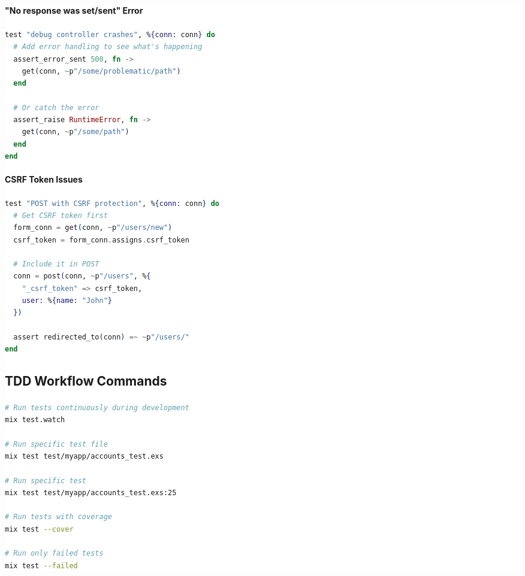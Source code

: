 #### "No response was set/sent" Error

```elixir
test "debug controller crashes", %{conn: conn} do
  # Add error handling to see what's happening
  assert_error_sent 500, fn ->
    get(conn, ~p"/some/problematic/path")
  end
  
  # Or catch the error
  assert_raise RuntimeError, fn ->
    get(conn, ~p"/some/path")
  end
end
```

#### CSRF Token Issues

```elixir
test "POST with CSRF protection", %{conn: conn} do
  # Get CSRF token first
  form_conn = get(conn, ~p"/users/new")
  csrf_token = form_conn.assigns.csrf_token
  
  # Include it in POST
  conn = post(conn, ~p"/users", %{
    "_csrf_token" => csrf_token,
    user: %{name: "John"}
  })
  
  assert redirected_to(conn) =~ ~p"/users/"
end
```

## TDD Workflow Commands

```bash
# Run tests continuously during development
mix test.watch

# Run specific test file
mix test test/myapp/accounts_test.exs

# Run specific test
mix test test/myapp/accounts_test.exs:25

# Run tests with coverage
mix test --cover

# Run only failed tests
mix test --failed
```
